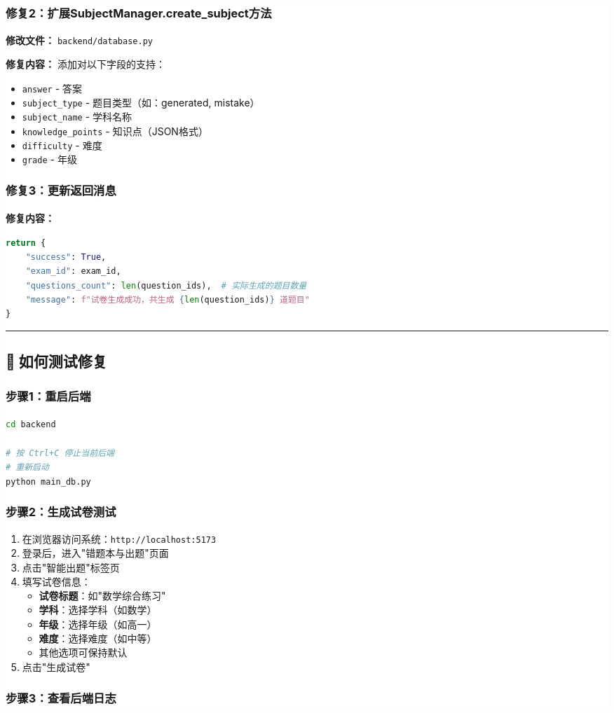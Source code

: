 ### 修复2：扩展SubjectManager.create_subject方法

**修改文件：** `backend/database.py`

**修复内容：**
添加对以下字段的支持：
- `answer` - 答案
- `subject_type` - 题目类型（如：generated, mistake）
- `subject_name` - 学科名称
- `knowledge_points` - 知识点（JSON格式）
- `difficulty` - 难度
- `grade` - 年级

### 修复3：更新返回消息

**修复内容：**
```python
return {
    "success": True,
    "exam_id": exam_id,
    "questions_count": len(question_ids),  # 实际生成的题目数量
    "message": f"试卷生成成功，共生成 {len(question_ids)} 道题目"
}
```

---

## 🧪 如何测试修复

### 步骤1：重启后端

```bash
cd backend

# 按 Ctrl+C 停止当前后端
# 重新启动
python main_db.py
```

### 步骤2：生成试卷测试

1. 在浏览器访问系统：`http://localhost:5173`
2. 登录后，进入"错题本与出题"页面
3. 点击"智能出题"标签页
4. 填写试卷信息：
   - **试卷标题**：如"数学综合练习"
   - **学科**：选择学科（如数学）
   - **年级**：选择年级（如高一）
   - **难度**：选择难度（如中等）
   - 其他选项可保持默认
5. 点击"生成试卷"

### 步骤3：查看后端日志

